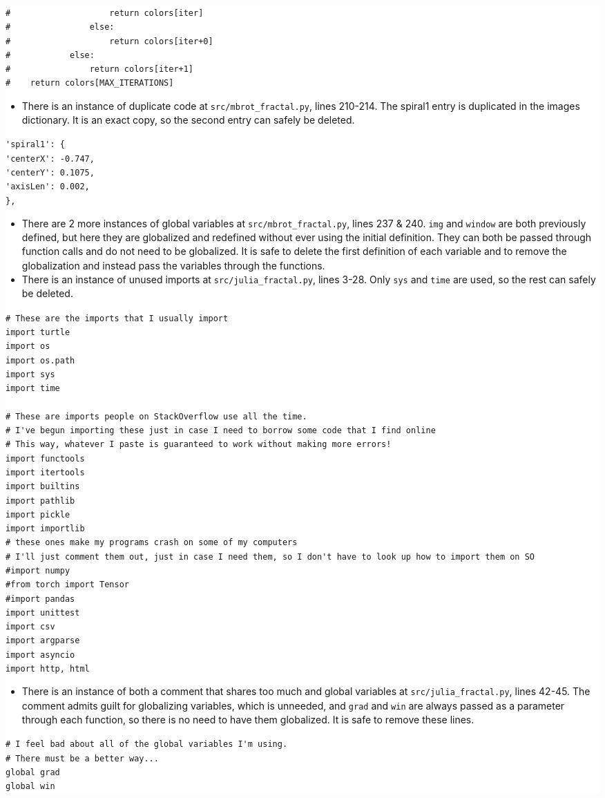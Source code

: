 ```
#                    return colors[iter]
#                else:
#                    return colors[iter+0]
#            else:
#                return colors[iter+1]
#    return colors[MAX_ITERATIONS]
```
* There is an instance of duplicate code at `src/mbrot_fractal.py`, lines 210-214. The spiral1 entry is duplicated in the images dictionary. It is an exact copy, so the second entry can safely be deleted.
```
'spiral1': {
'centerX': -0.747,
'centerY': 0.1075,
'axisLen': 0.002,
},
```
* There are 2 more instances of global variables at `src/mbrot_fractal.py`, lines 237 & 240. `img` and `window` are both previously defined, but here they are globalized and redefined without ever using the initial definition. They can both be passed through function calls and do not need to be globalized. It is safe to delete the first definition of each variable and to remove the globalization and instead pass the variables through the functions.
* There is an instance of unused imports at `src/julia_fractal.py`, lines 3-28. Only `sys` and `time` are used, so the rest can safely be deleted.
```
# These are the imports that I usually import
import turtle
import os
import os.path
import sys
import time

# These are imports people on StackOverflow use all the time.
# I've begun importing these just in case I need to borrow some code that I find online
# This way, whatever I paste is guaranteed to work without making more errors!
import functools
import itertools
import builtins
import pathlib
import pickle
import importlib
# these ones make my programs crash on some of my computers
# I'll just comment them out, just in case I need them, so I don't have to look up how to import them on SO
#import numpy
#from torch import Tensor
#import pandas
import unittest
import csv
import argparse
import asyncio
import http, html
```
* There is an instance of both a comment that shares too much and global variables at `src/julia_fractal.py`, lines 42-45. The comment admits guilt for globalizing variables, which is unneeded, and `grad` and `win` are always passed as a parameter through each function, so there is no need to have them globalized. It is safe to remove these lines.
```
# I feel bad about all of the global variables I'm using.
# There must be a better way...
global grad
global win
```